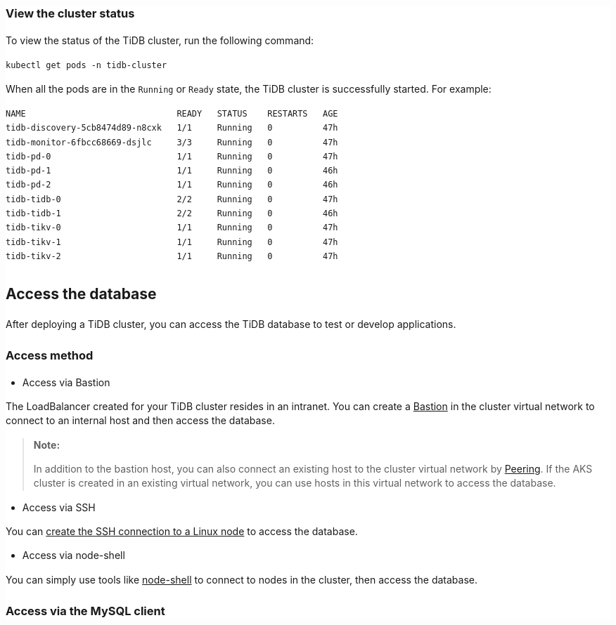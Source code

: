 ### View the cluster status

To view the status of the TiDB cluster, run the following command:


```shell
kubectl get pods -n tidb-cluster
```

When all the pods are in the `Running` or `Ready` state, the TiDB cluster is successfully started. For example:

```
NAME                              READY   STATUS    RESTARTS   AGE
tidb-discovery-5cb8474d89-n8cxk   1/1     Running   0          47h
tidb-monitor-6fbcc68669-dsjlc     3/3     Running   0          47h
tidb-pd-0                         1/1     Running   0          47h
tidb-pd-1                         1/1     Running   0          46h
tidb-pd-2                         1/1     Running   0          46h
tidb-tidb-0                       2/2     Running   0          47h
tidb-tidb-1                       2/2     Running   0          46h
tidb-tikv-0                       1/1     Running   0          47h
tidb-tikv-1                       1/1     Running   0          47h
tidb-tikv-2                       1/1     Running   0          47h
```

## Access the database

After deploying a TiDB cluster, you can access the TiDB database to test or develop applications.

### Access method

- Access via Bastion

The LoadBalancer created for your TiDB cluster resides in an intranet. You can create a [Bastion](https://docs.microsoft.com/en-us/azure/bastion/tutorial-create-host-portal) in the cluster virtual network to connect to an internal host and then access the database.

> **Note:**
>
> In addition to the bastion host, you can also connect an existing host to the cluster virtual network by [Peering](https://docs.microsoft.com/en-us/azure/virtual-network/virtual-network-peering-overview). If the AKS cluster is created in an existing virtual network, you can use hosts in this virtual network to access the database.

- Access via SSH

You can [create the SSH connection to a Linux node](https://docs.microsoft.com/en-us/azure/aks/ssh#create-the-ssh-connection-to-a-linux-node) to access the database.

- Access via node-shell

You can simply use tools like [node-shell](https://github.com/kvaps/kubectl-node-shell) to connect to nodes in the cluster, then access the database.

### Access via the MySQL client
